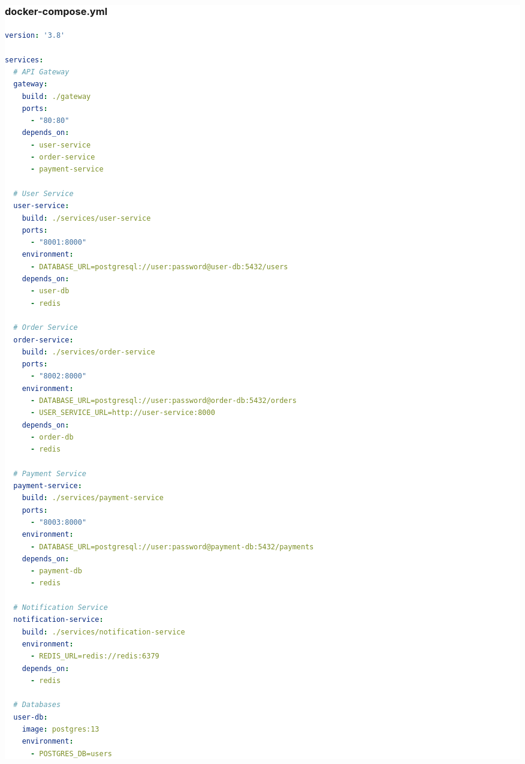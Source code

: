### docker-compose.yml

```yaml
version: '3.8'

services:
  # API Gateway
  gateway:
    build: ./gateway
    ports:
      - "80:80"
    depends_on:
      - user-service
      - order-service
      - payment-service

  # User Service
  user-service:
    build: ./services/user-service
    ports:
      - "8001:8000"
    environment:
      - DATABASE_URL=postgresql://user:password@user-db:5432/users
    depends_on:
      - user-db
      - redis

  # Order Service
  order-service:
    build: ./services/order-service
    ports:
      - "8002:8000"
    environment:
      - DATABASE_URL=postgresql://user:password@order-db:5432/orders
      - USER_SERVICE_URL=http://user-service:8000
    depends_on:
      - order-db
      - redis

  # Payment Service
  payment-service:
    build: ./services/payment-service
    ports:
      - "8003:8000"
    environment:
      - DATABASE_URL=postgresql://user:password@payment-db:5432/payments
    depends_on:
      - payment-db
      - redis

  # Notification Service
  notification-service:
    build: ./services/notification-service
    environment:
      - REDIS_URL=redis://redis:6379
    depends_on:
      - redis

  # Databases
  user-db:
    image: postgres:13
    environment:
      - POSTGRES_DB=users
```